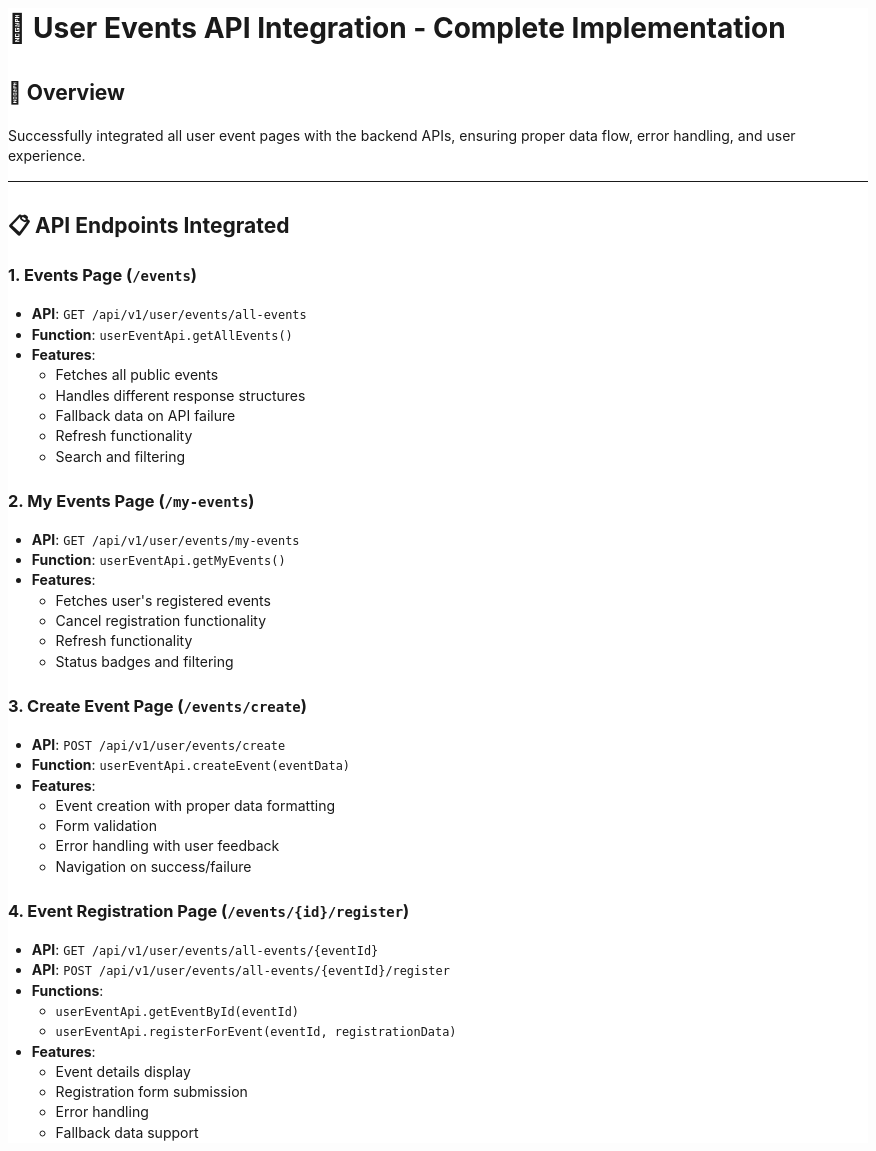 # 🔧 **User Events API Integration - Complete Implementation**

## 🎯 **Overview**
Successfully integrated all user event pages with the backend APIs, ensuring proper data flow, error handling, and user experience.

---

## 📋 **API Endpoints Integrated**

### **1. Events Page (`/events`)**
- **API**: `GET /api/v1/user/events/all-events`
- **Function**: `userEventApi.getAllEvents()`
- **Features**: 
  - Fetches all public events
  - Handles different response structures
  - Fallback data on API failure
  - Refresh functionality
  - Search and filtering

### **2. My Events Page (`/my-events`)**
- **API**: `GET /api/v1/user/events/my-events`
- **Function**: `userEventApi.getMyEvents()`
- **Features**:
  - Fetches user's registered events
  - Cancel registration functionality
  - Refresh functionality
  - Status badges and filtering

### **3. Create Event Page (`/events/create`)**
- **API**: `POST /api/v1/user/events/create`
- **Function**: `userEventApi.createEvent(eventData)`
- **Features**:
  - Event creation with proper data formatting
  - Form validation
  - Error handling with user feedback
  - Navigation on success/failure

### **4. Event Registration Page (`/events/{id}/register`)**
- **API**: `GET /api/v1/user/events/all-events/{eventId}`
- **API**: `POST /api/v1/user/events/all-events/{eventId}/register`
- **Functions**: 
  - `userEventApi.getEventById(eventId)`
  - `userEventApi.registerForEvent(eventId, registrationData)`
- **Features**:
  - Event details display
  - Registration form submission
  - Error handling
  - Fallback data support
